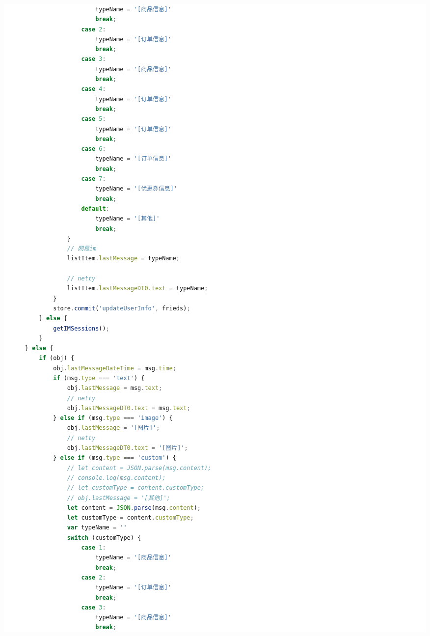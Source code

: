  ```js
  							typeName = '[商品信息]'
  							break;
  						case 2:
  							typeName = '[订单信息]'
  							break;
  						case 3:
  							typeName = '[商品信息]'
  							break;
  						case 4:
  							typeName = '[订单信息]'
  							break;
  						case 5:
  							typeName = '[订单信息]'
  							break;
  						case 6:
  							typeName = '[订单信息]'
  							break;
  						case 7:
  							typeName = '[优惠券信息]'
  							break;
  						default:
  							typeName = '[其他]'
  							break;
  					}
  					// 网易im
  					listItem.lastMessage = typeName;
  
  					// netty
  					listItem.lastMessageDT0.text = typeName;
  				}
  				store.commit('updateUserInfo', frieds);
  			} else {
  				getIMSessions();
  			}
  		} else {
  			if (obj) {
  				obj.lastMessageDateTime = msg.time;
  				if (msg.type === 'text') {
  					obj.lastMessage = msg.text;
  					// netty
  					obj.lastMessageDT0.text = msg.text;
  				} else if (msg.type === 'image') {
  					obj.lastMessage = '[图片]';
  					// netty
  					obj.lastMessageDT0.text = '[图片]';
  				} else if (msg.type === 'custom') {
  					// let content = JSON.parse(msg.content);
  					// console.log(msg.content);
  					// let customType = content.customType;
  					// obj.lastMessage = '[其他]';
  					let content = JSON.parse(msg.content);
  					let customType = content.customType;
  					var typeName = ''
  					switch (customType) {
  						case 1:
  							typeName = '[商品信息]'
  							break;
  						case 2:
  							typeName = '[订单信息]'
  							break;
  						case 3:
  							typeName = '[商品信息]'
  							break;
  ```